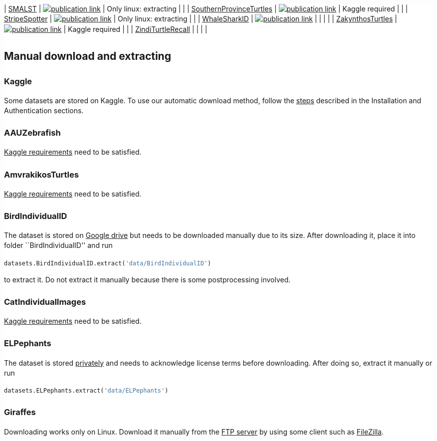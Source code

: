 | [SMALST](https://github.com/silviazuffi/smalst)  | <a href="https://openaccess.thecvf.com/content_ICCV_2019/html/Zuffi_Three-D_Safari_Learning_to_Estimate_Zebra_Pose_Shape_and_Texture_ICCV_2019_paper.html" target="_blank"><img src="https://github.com/WildlifeDatasets/wildlife-datasets/raw/main/docs/resources/pdf_icon.png" alt="publication link" width="16"></a> | Only linux: extracting            |                  |
| [SouthernProvinceTurtles](https://www.kaggle.com/datasets/wildlifedatasets/southernprovinceturtles) | <a href="https://www.biorxiv.org/content/10.1101/2024.09.13.612839" target="_blank"><img src="https://github.com/WildlifeDatasets/wildlife-datasets/raw/main/docs/resources/pdf_icon.png" alt="publication link" width="16"></a> | Kaggle required                   |                  |
| [StripeSpotter](https://code.google.com/archive/p/stripespotter/downloads)  | <a href="https://dl.acm.org/doi/abs/10.1145/1991996.1992002" target="_blank"><img src="https://github.com/WildlifeDatasets/wildlife-datasets/raw/main/docs/resources/pdf_icon.png" alt="publication link" width="16"></a> | Only linux: extracting            |                  |
| [WhaleSharkID](https://lila.science/datasets/whale-shark-id) | <a href="https://www.int-res.com/abstracts/esr/v7/n1/p39-53/" target="_blank"><img src="https://github.com/WildlifeDatasets/wildlife-datasets/raw/main/docs/resources/pdf_icon.png" alt="publication link" width="16"></a> |        |                                |                  |
| [ZakynthosTurtles](https://www.kaggle.com/datasets/wildlifedatasets/zakynthosturtles) | <a href="https://www.biorxiv.org/content/10.1101/2024.09.13.612839" target="_blank"><img src="https://github.com/WildlifeDatasets/wildlife-datasets/raw/main/docs/resources/pdf_icon.png" alt="publication link" width="16"></a> | Kaggle required                   |                  |
| [ZindiTurtleRecall](https://zindi.africa/competitions/turtle-recall-conservation-challenge) |    |                                |                  |

## Manual download and extracting

### Kaggle

Some datasets are stored on Kaggle. To use our automatic download method, follow the [steps](https://www.kaggle.com/docs/api) described in the Installation and Authentication sections.

### AAUZebrafish

[Kaggle requirements](#kaggle) need to be satisfied.

### AmvrakikosTurtles

[Kaggle requirements](#kaggle) need to be satisfied.

### BirdIndividualID

The dataset is stored on [Google drive](https://drive.google.com/uc?id=1YT4w8yF44D-y9kdzgF38z2uYbHfpiDOA) but needs to be downloaded manually due to its size. After downloading it, place it into folder ``BirdIndividualID'' and run

```python
datasets.BirdIndividualID.extract('data/BirdIndividualID')
```

to extract it. Do not extract it manually because there is some postprocessing involved.

### CatIndividualImages

[Kaggle requirements](#kaggle) need to be satisfied.

### ELPephants

The dataset is stored [privately](https://inf-cv.uni-jena.de/home/research/datasets/elpephants/) and needs to acknowledge license terms before downloading. After doing so, extract it manually or run

```python
datasets.ELPephants.extract('data/ELPephants')
```

### Giraffes

Downloading works only on Linux. Download it manually from the [FTP server](ftp://pbil.univ-lyon1.fr/pub/datasets/miele2021/) by using some client such as [FileZilla](https://filezilla-project.org/download.php?type=client).
